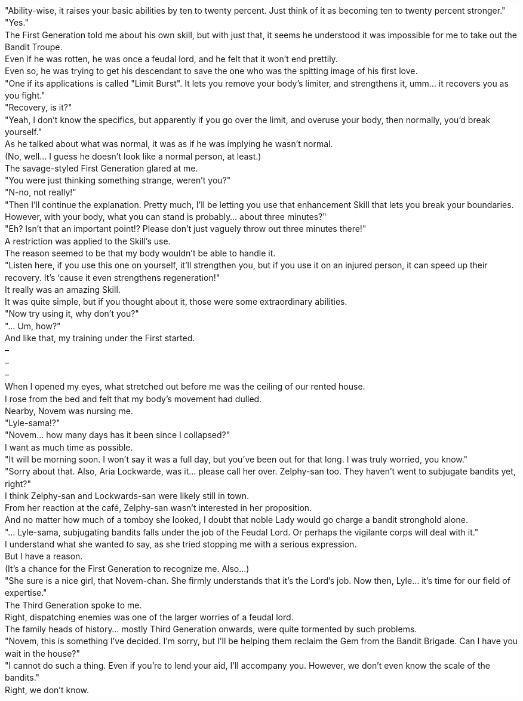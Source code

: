 "Ability-wise, it raises your basic abilities by ten to twenty percent. Just think of it as becoming ten to twenty percent stronger."<br/>
"Yes."<br/>
The First Generation told me about his own skill, but with just that, it seems he understood it was impossible for me to take out the Bandit Troupe.<br/>
Even if he was rotten, he was once a feudal lord, and he felt that it won’t end prettily.<br/>
Even so, he was trying to get his descendant to save the one who was the spitting image of his first love.<br/>
"One if its applications is called "Limit Burst". It lets you remove your body’s limiter, and strengthens it, umm… it recovers you as you fight."<br/>
"Recovery, is it?"<br/>
"Yeah, I don’t know the specifics, but apparently if you go over the limit, and overuse your body, then normally, you’d break yourself."<br/>
As he talked about what was normal, it was as if he was implying he wasn’t normal.<br/>
(No, well… I guess he doesn’t look like a normal person, at least.)<br/>
The savage-styled First Generation glared at me.<br/>
"You were just thinking something strange, weren’t you?"<br/>
"N-no, not really!"<br/>
"Then I’ll continue the explanation. Pretty much, I’ll be letting you use that enhancement Skill that lets you break your boundaries. However, with your body, what you can stand is probably… about three minutes?"<br/>
"Eh? Isn’t that an important point!? Please don’t just vaguely throw out three minutes there!"<br/>
A restriction was applied to the Skill’s use.<br/>
The reason seemed to be that my body wouldn’t be able to handle it.<br/>
"Listen here, if you use this one on yourself, it’ll strengthen you, but if you use it on an injured person, it can speed up their recovery. It’s ‘cause it even strengthens regeneration!"<br/>
It really was an amazing Skill.<br/>
It was quite simple, but if you thought about it, those were some extraordinary abilities.<br/>
"Now try using it, why don’t you?"<br/>
"… Um, how?"<br/>
And like that, my training under the First started.<br/>
–<br/>
–<br/>
–<br/>
When I opened my eyes, what stretched out before me was the ceiling of our rented house.<br/>
I rose from the bed and felt that my body’s movement had dulled.<br/>
Nearby, Novem was nursing me.<br/>
"Lyle-sama!?"<br/>
"Novem… how many days has it been since I collapsed?"<br/>
I want as much time as possible.<br/>
"It will be morning soon. I won’t say it was a full day, but you’ve been out for that long. I was truly worried, you know."<br/>
"Sorry about that. Also, Aria Lockwarde, was it… please call her over. Zelphy-san too. They haven’t went to subjugate bandits yet, right?"<br/>
I think Zelphy-san and Lockwards-san were likely still in town.<br/>
From her reaction at the café, Zelphy-san wasn’t interested in her proposition.<br/>
And no matter how much of a tomboy she looked, I doubt that noble Lady would go charge a bandit stronghold alone.<br/>
"… Lyle-sama, subjugating bandits falls under the job of the Feudal Lord. Or perhaps the vigilante corps will deal with it."<br/>
I understand what she wanted to say, as she tried stopping me with a serious expression.<br/>
But I have a reason.<br/>
(It’s a chance for the First Generation to recognize me. Also…)<br/>
"She sure is a nice girl, that Novem-chan. She firmly understands that it’s the Lord’s job. Now then, Lyle… it’s time for our field of expertise."<br/>
The Third Generation spoke to me.<br/>
Right, dispatching enemies was one of the larger worries of a feudal lord.<br/>
The family heads of history… mostly Third Generation onwards, were quite tormented by such problems.<br/>
"Novem, this is something I’ve decided. I’m sorry, but I’ll be helping them reclaim the Gem from the Bandit Brigade. Can I have you wait in the house?"<br/>
"I cannot do such a thing. Even if you’re to lend your aid, I’ll accompany you. However, we don’t even know the scale of the bandits."<br/>
Right, we don’t know.<br/>